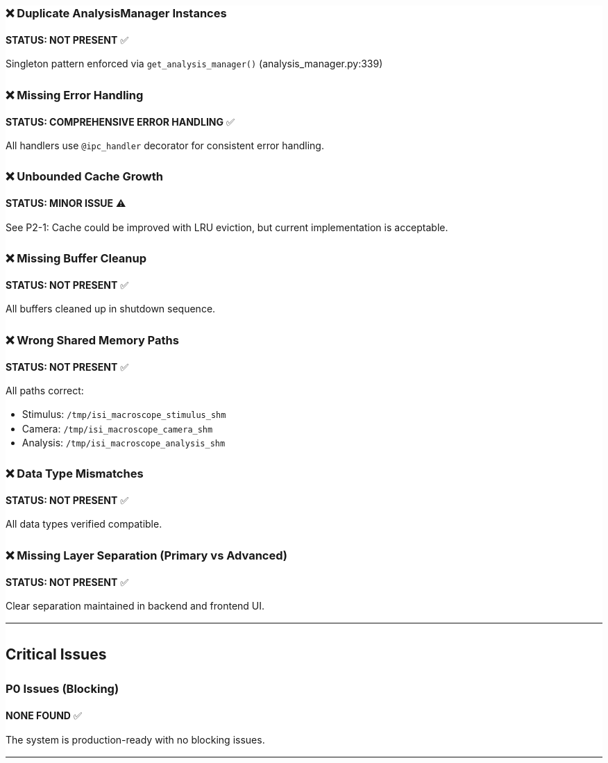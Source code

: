 ### ❌ Duplicate AnalysisManager Instances

**STATUS: NOT PRESENT** ✅

Singleton pattern enforced via `get_analysis_manager()` (analysis_manager.py:339)

### ❌ Missing Error Handling

**STATUS: COMPREHENSIVE ERROR HANDLING** ✅

All handlers use `@ipc_handler` decorator for consistent error handling.

### ❌ Unbounded Cache Growth

**STATUS: MINOR ISSUE** ⚠️

See P2-1: Cache could be improved with LRU eviction, but current implementation is acceptable.

### ❌ Missing Buffer Cleanup

**STATUS: NOT PRESENT** ✅

All buffers cleaned up in shutdown sequence.

### ❌ Wrong Shared Memory Paths

**STATUS: NOT PRESENT** ✅

All paths correct:
- Stimulus: `/tmp/isi_macroscope_stimulus_shm`
- Camera: `/tmp/isi_macroscope_camera_shm`
- Analysis: `/tmp/isi_macroscope_analysis_shm`

### ❌ Data Type Mismatches

**STATUS: NOT PRESENT** ✅

All data types verified compatible.

### ❌ Missing Layer Separation (Primary vs Advanced)

**STATUS: NOT PRESENT** ✅

Clear separation maintained in backend and frontend UI.

---

## Critical Issues

### P0 Issues (Blocking)

**NONE FOUND** ✅

The system is production-ready with no blocking issues.

---
